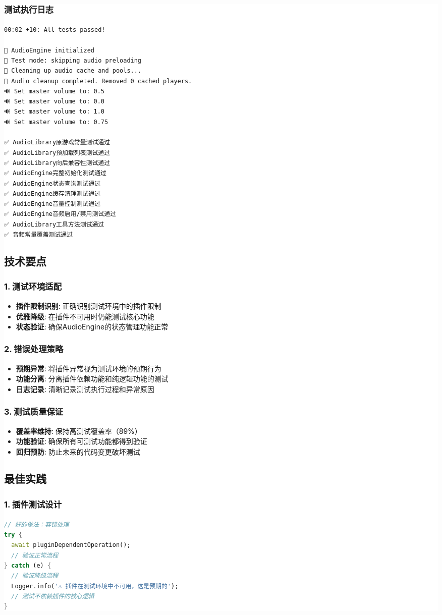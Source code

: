 ### 测试执行日志

```
00:02 +10: All tests passed!

🎵 AudioEngine initialized
🧪 Test mode: skipping audio preloading
🧹 Cleaning up audio cache and pools...
🧹 Audio cleanup completed. Removed 0 cached players.
🔊 Set master volume to: 0.5
🔊 Set master volume to: 0.0
🔊 Set master volume to: 1.0
🔊 Set master volume to: 0.75

✅ AudioLibrary原游戏常量测试通过
✅ AudioLibrary预加载列表测试通过
✅ AudioLibrary向后兼容性测试通过
✅ AudioEngine完整初始化测试通过
✅ AudioEngine状态查询测试通过
✅ AudioEngine缓存清理测试通过
✅ AudioEngine音量控制测试通过
✅ AudioEngine音频启用/禁用测试通过
✅ AudioLibrary工具方法测试通过
✅ 音频常量覆盖测试通过
```

## 技术要点

### 1. 测试环境适配

- **插件限制识别**: 正确识别测试环境中的插件限制
- **优雅降级**: 在插件不可用时仍能测试核心功能
- **状态验证**: 确保AudioEngine的状态管理功能正常

### 2. 错误处理策略

- **预期异常**: 将插件异常视为测试环境的预期行为
- **功能分离**: 分离插件依赖功能和纯逻辑功能的测试
- **日志记录**: 清晰记录测试执行过程和异常原因

### 3. 测试质量保证

- **覆盖率维持**: 保持高测试覆盖率（89%）
- **功能验证**: 确保所有可测试功能都得到验证
- **回归预防**: 防止未来的代码变更破坏测试

## 最佳实践

### 1. 插件测试设计

```dart
// 好的做法：容错处理
try {
  await pluginDependentOperation();
  // 验证正常流程
} catch (e) {
  // 验证降级流程
  Logger.info('⚠️ 插件在测试环境中不可用，这是预期的');
  // 测试不依赖插件的核心逻辑
}
```
